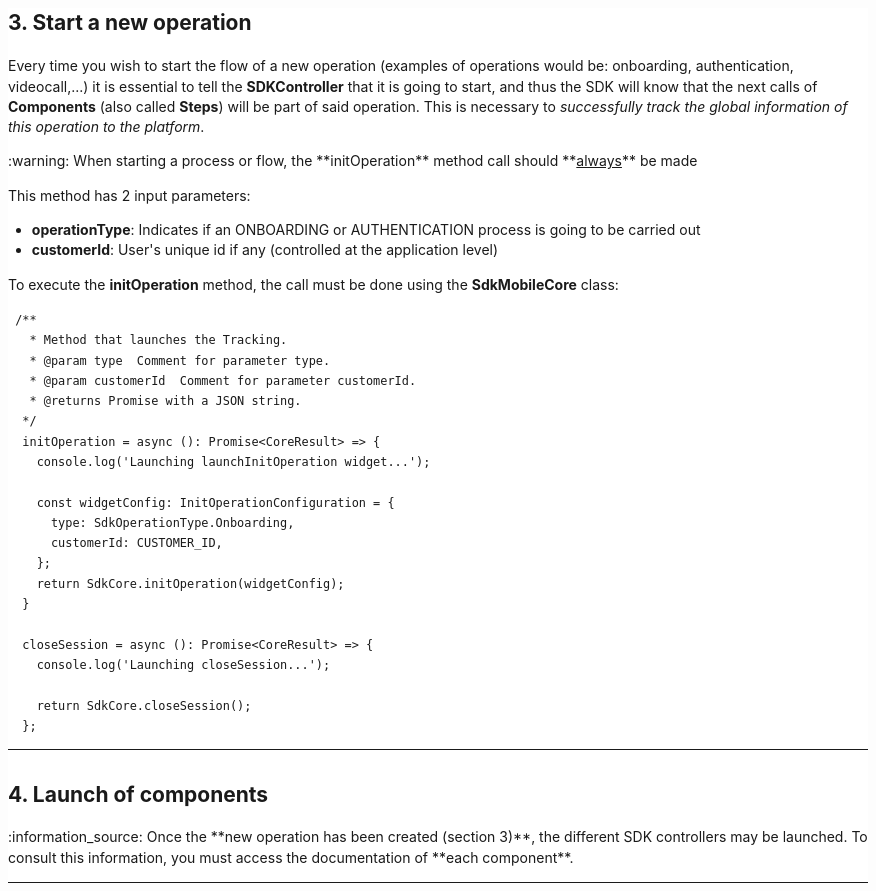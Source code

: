 
## 3. Start a new operation
Every time you wish to start the flow of a new operation (examples of operations would be: onboarding, authentication, videocall,...) it is essential to tell the **SDKController** that it is going to start, and thus the SDK will know that the next calls of **Components** (also called **Steps**) will be part of said operation. This is necessary to *successfully track the global information of this operation to the platform*.

<div class="warning">
<span class="warning">:warning:</span>
When starting a process or flow, the **initOperation** method call should **<u>always</u>** be made
</div>

This method has 2 input parameters:

- **operationType**: Indicates if an ONBOARDING or AUTHENTICATION process is going to be carried out
- **customerId**: User's unique id if any (controlled at the application level)

To execute the **initOperation** method, the call must be done using the **SdkMobileCore** class:


```
 /**
   * Method that launches the Tracking.
   * @param type  Comment for parameter type.
   * @param customerId  Comment for parameter customerId.
   * @returns Promise with a JSON string.
  */
  initOperation = async (): Promise<CoreResult> => {
    console.log('Launching launchInitOperation widget...');

    const widgetConfig: InitOperationConfiguration = {
      type: SdkOperationType.Onboarding,
      customerId: CUSTOMER_ID,
    };
    return SdkCore.initOperation(widgetConfig);
  }

  closeSession = async (): Promise<CoreResult> => {
    console.log('Launching closeSession...');

    return SdkCore.closeSession();
  };
```


---

## 4. Launch of components
<div class="note">
<span class="note">:information_source:</span>
Once the **new operation has been created (section 3)**, the different SDK controllers may be launched. To consult this information, you must access the documentation of **each component**.
</div>

---